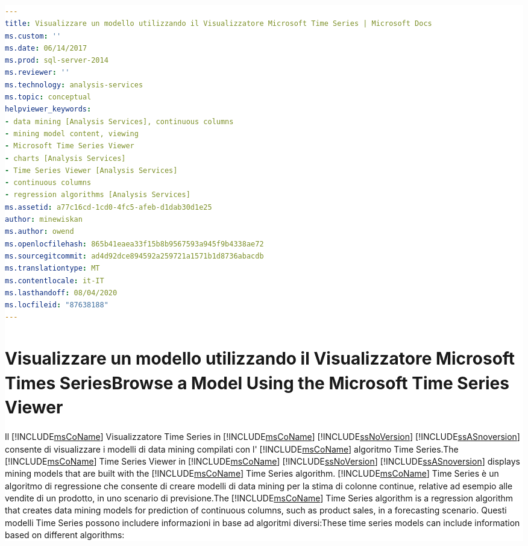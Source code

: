 ```yaml
---
title: Visualizzare un modello utilizzando il Visualizzatore Microsoft Time Series | Microsoft Docs
ms.custom: ''
ms.date: 06/14/2017
ms.prod: sql-server-2014
ms.reviewer: ''
ms.technology: analysis-services
ms.topic: conceptual
helpviewer_keywords:
- data mining [Analysis Services], continuous columns
- mining model content, viewing
- Microsoft Time Series Viewer
- charts [Analysis Services]
- Time Series Viewer [Analysis Services]
- continuous columns
- regression algorithms [Analysis Services]
ms.assetid: a77c16cd-1cd0-4fc5-afeb-d1dab30d1e25
author: minewiskan
ms.author: owend
ms.openlocfilehash: 865b41eaea33f15b8b9567593a945f9b4338ae72
ms.sourcegitcommit: ad4d92dce894592a259721a1571b1d8736abacdb
ms.translationtype: MT
ms.contentlocale: it-IT
ms.lasthandoff: 08/04/2020
ms.locfileid: "87638188"
---
```

# <a name="browse-a-model-using-the-microsoft-time-series-viewer"></a><span data-ttu-id="7c4c6-102">Visualizzare un modello utilizzando il Visualizzatore Microsoft Times Series</span><span class="sxs-lookup"><span data-stu-id="7c4c6-102">Browse a Model Using the Microsoft Time Series Viewer</span></span>
  <span data-ttu-id="7c4c6-103">Il [!INCLUDE[msCoName](../../includes/msconame-md.md)] Visualizzatore Time Series in [!INCLUDE[msCoName](../../includes/msconame-md.md)] [!INCLUDE[ssNoVersion](../../includes/ssnoversion-md.md)] [!INCLUDE[ssASnoversion](../../includes/ssasnoversion-md.md)] consente di visualizzare i modelli di data mining compilati con l' [!INCLUDE[msCoName](../../includes/msconame-md.md)] algoritmo Time Series.</span><span class="sxs-lookup"><span data-stu-id="7c4c6-103">The [!INCLUDE[msCoName](../../includes/msconame-md.md)] Time Series Viewer in [!INCLUDE[msCoName](../../includes/msconame-md.md)] [!INCLUDE[ssNoVersion](../../includes/ssnoversion-md.md)] [!INCLUDE[ssASnoversion](../../includes/ssasnoversion-md.md)] displays mining models that are built with the [!INCLUDE[msCoName](../../includes/msconame-md.md)] Time Series algorithm.</span></span> <span data-ttu-id="7c4c6-104">[!INCLUDE[msCoName](../../includes/msconame-md.md)] Time Series è un algoritmo di regressione che consente di creare modelli di data mining per la stima di colonne continue, relative ad esempio alle vendite di un prodotto, in uno scenario di previsione.</span><span class="sxs-lookup"><span data-stu-id="7c4c6-104">The [!INCLUDE[msCoName](../../includes/msconame-md.md)] Time Series algorithm is a regression algorithm that creates data mining models for prediction of continuous columns, such as product sales, in a forecasting scenario.</span></span> <span data-ttu-id="7c4c6-105">Questi modelli Time Series possono includere informazioni in base ad algoritmi diversi:</span><span class="sxs-lookup"><span data-stu-id="7c4c6-105">These time series models can include information based on different algorithms:</span></span>  
  